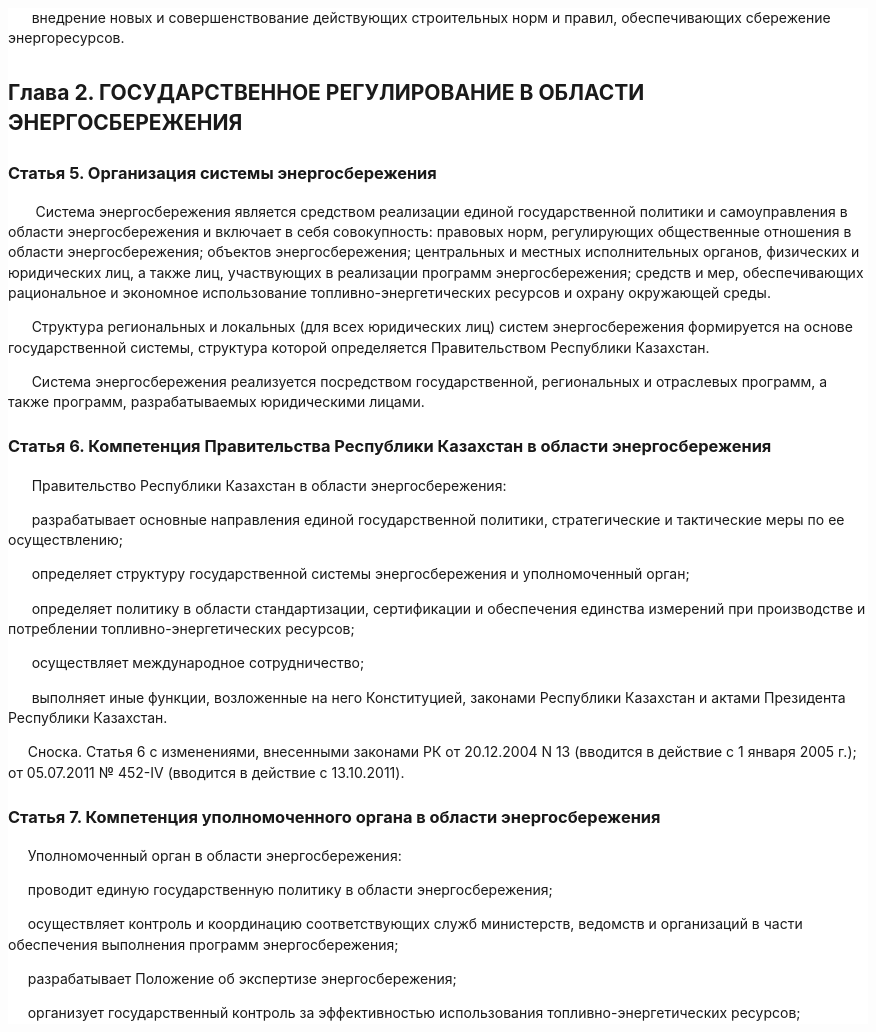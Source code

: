       внедрение новых и совершенствование действующих строительных норм и правил, обеспечивающих сбережение энергоресурсов.

## Глава 2. ГОСУДАРСТВЕННОЕ РЕГУЛИРОВАНИЕ В ОБЛАСТИ ЭНЕРГОСБЕРЕЖЕНИЯ

### Статья 5. Организация системы энергосбережения

       Система энергосбережения является средством реализации единой государственной политики и самоуправления в области энергосбережения и включает в себя совокупность: правовых норм, регулирующих общественные отношения в области энергосбережения; объектов энергосбережения; центральных и местных исполнительных органов, физических и юридических лиц, а также лиц, участвующих в реализации программ энергосбережения; средств и мер, обеспечивающих рациональное и экономное использование топливно-энергетических ресурсов и охрану окружающей среды.

      Структура региональных и локальных (для всех юридических лиц) систем энергосбережения формируется на основе государственной системы, структура которой определяется Правительством Республики Казахстан.

      Система энергосбережения реализуется посредством государственной, региональных и отраслевых программ, а также программ, разрабатываемых юридическими лицами.

### Статья 6. Компетенция Правительства Республики Казахстан в области энергосбережения

      Правительство Республики Казахстан в области энергосбережения:

      разрабатывает основные направления единой государственной политики, стратегические и тактические меры по ее осуществлению;

      определяет структуру государственной системы энергосбережения и уполномоченный орган;

      определяет политику в области стандартизации, сертификации и обеспечения единства измерений при производстве и потреблении топливно-энергетических ресурсов;

      осуществляет международное сотрудничество;

      выполняет иные функции, возложенные на него Конституцией, законами Республики Казахстан и актами Президента Республики Казахстан.

     Сноска. Статья 6 с изменениями, внесенными законами РК от 20.12.2004 N 13 (вводится в действие с 1 января 2005 г.); от 05.07.2011 № 452-IV (вводится в действие с 13.10.2011).

### Статья 7. Компетенция уполномоченного органа в области энергосбережения

     Уполномоченный орган в области энергосбережения:

     проводит единую государственную политику в области энергосбережения;

     осуществляет контроль и координацию соответствующих служб министерств, ведомств и организаций в части обеспечения выполнения программ энергосбережения;

     разрабатывает Положение об экспертизе энергосбережения;

     организует государственный контроль за эффективностью использования топливно-энергетических ресурсов;
